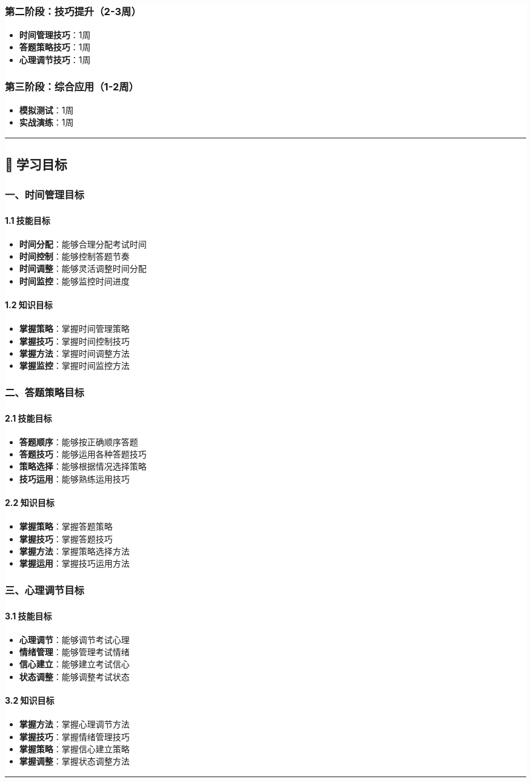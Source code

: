 ### 第二阶段：技巧提升（2-3周）
- **时间管理技巧**：1周
- **答题策略技巧**：1周
- **心理调节技巧**：1周

### 第三阶段：综合应用（1-2周）
- **模拟测试**：1周
- **实战演练**：1周

---

## 🎯 学习目标

### 一、时间管理目标

#### 1.1 技能目标
- **时间分配**：能够合理分配考试时间
- **时间控制**：能够控制答题节奏
- **时间调整**：能够灵活调整时间分配
- **时间监控**：能够监控时间进度

#### 1.2 知识目标
- **掌握策略**：掌握时间管理策略
- **掌握技巧**：掌握时间控制技巧
- **掌握方法**：掌握时间调整方法
- **掌握监控**：掌握时间监控方法

### 二、答题策略目标

#### 2.1 技能目标
- **答题顺序**：能够按正确顺序答题
- **答题技巧**：能够运用各种答题技巧
- **策略选择**：能够根据情况选择策略
- **技巧运用**：能够熟练运用技巧

#### 2.2 知识目标
- **掌握策略**：掌握答题策略
- **掌握技巧**：掌握答题技巧
- **掌握方法**：掌握策略选择方法
- **掌握运用**：掌握技巧运用方法

### 三、心理调节目标

#### 3.1 技能目标
- **心理调节**：能够调节考试心理
- **情绪管理**：能够管理考试情绪
- **信心建立**：能够建立考试信心
- **状态调整**：能够调整考试状态

#### 3.2 知识目标
- **掌握方法**：掌握心理调节方法
- **掌握技巧**：掌握情绪管理技巧
- **掌握策略**：掌握信心建立策略
- **掌握调整**：掌握状态调整方法

---